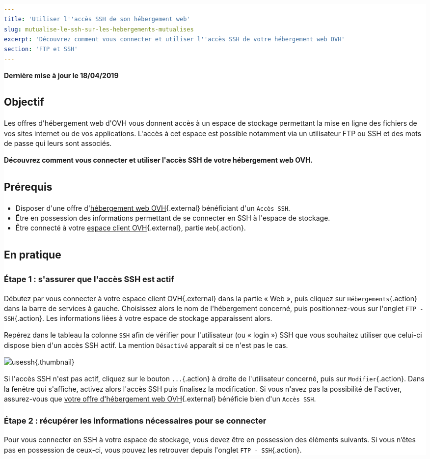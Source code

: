```yaml
---
title: 'Utiliser l''accès SSH de son hébergement web'
slug: mutualise-le-ssh-sur-les-hebergements-mutualises
excerpt: 'Découvrez comment vous connecter et utiliser l''accès SSH de votre hébergement web OVH'
section: 'FTP et SSH'
---
```


**Dernière mise à jour le 18/04/2019**

## Objectif

Les offres d'hébergement web d'OVH vous donnent accès à un espace de stockage permettant la mise en ligne des fichiers de vos sites internet ou de vos applications. L'accès à cet espace est possible notamment via un utilisateur FTP ou SSH et des mots de passe qui leurs sont associés.

**Découvrez comment vous connecter et utiliser l'accès SSH de votre hébergement web OVH.**

## Prérequis

- Disposer d'une offre d'[hébergement web OVH]({ovh_www}/hebergement-web/){.external} bénéficiant d'un `Accès SSH`.
- Être en possession des informations permettant de se connecter en SSH à l'espace de stockage.
- Être connecté à votre [espace client OVH](https://www.ovh.com/auth/?action=gotomanager){.external}, partie `Web`{.action}.

## En pratique

### Étape 1 : s'assurer que l'accès SSH est actif

Débutez par vous connecter à votre [espace client OVH](https://www.ovh.com/auth/?action=gotomanager){.external} dans la partie « Web », puis cliquez sur `Hébergements`{.action} dans la barre de services à gauche. Choisissez alors le nom de l'hébergement concerné, puis positionnez-vous sur l'onglet `FTP - SSH`{.action}. Les informations liées à votre espace de stockage apparaissent alors. 

Repérez dans le tableau la colonne `SSH` afin de vérifier pour l'utilisateur (ou « login ») SSH que vous souhaitez utiliser que celui-ci dispose bien d'un accès SSH actif. La mention `Désactivé` apparaît si ce n'est pas le cas.

![usessh](images/use-ssh-step1.png){.thumbnail}

Si l'accès SSH n'est pas actif, cliquez sur le bouton `...`{.action} à droite de l'utilisateur concerné, puis sur `Modifier`{.action}. Dans la fenêtre qui s'affiche, activez alors l'accès SSH puis finalisez la modification. Si vous n'avez pas la possibilité de l'activer, assurez-vous que [votre offre d'hébergement web OVH]({ovh_www}/hebergement-web/){.external} bénéficie bien d'un `Accès SSH`.

### Étape 2 : récupérer les informations nécessaires pour se connecter

Pour vous connecter en SSH à votre espace de stockage, vous devez être en possession des éléments suivants. Si vous n’êtes pas en possession de ceux-ci, vous pouvez les retrouver depuis l'onglet `FTP - SSH`{.action}.
